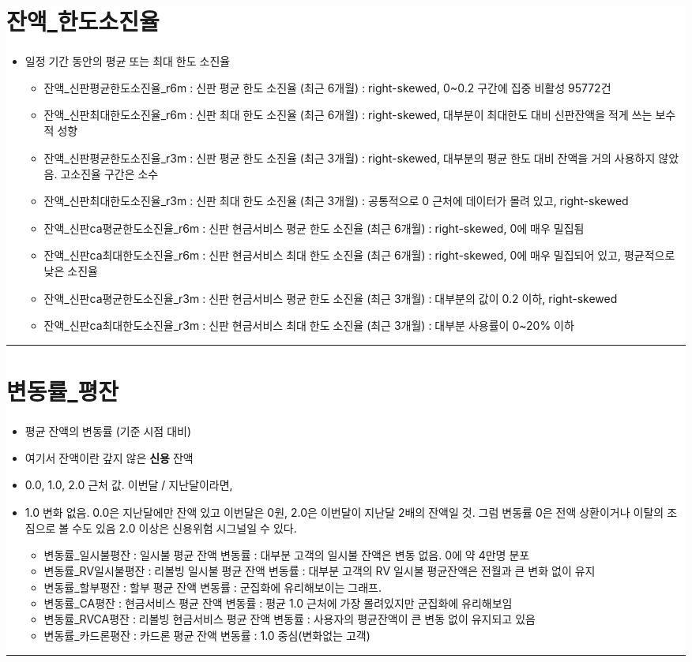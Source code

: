 
# 잔액_한도소진율

- 일정 기간 동안의 평균 또는 최대 한도 소진율
  - 잔액_신판평균한도소진율_r6m : 신판 평균 한도 소진율 (최근 6개월)
        : right-skewed, 0~0.2 구간에 집중
            비활성 95772건

  - 잔액_신판최대한도소진율_r6m : 신판 최대 한도 소진율 (최근 6개월)
        : right-skewed, 대부분이 최대한도 대비 신판잔액을 적게 쓰는 보수적 성향

  - 잔액_신판평균한도소진율_r3m : 신판 평균 한도 소진율 (최근 3개월)
        : right-skewed, 대부분의 평균 한도 대비 잔액을 거의 사용하지 않았음.
            고소진율 구간은 소수

  - 잔액_신판최대한도소진율_r3m : 신판 최대 한도 소진율 (최근 3개월)
        : 공통적으로 0 근처에 데이터가 몰려 있고, right-skewed

  - 잔액_신판ca평균한도소진율_r6m : 신판 현금서비스 평균 한도 소진율 (최근 6개월)
        : right-skewed, 0에 매우 밀집됨

  - 잔액_신판ca최대한도소진율_r6m : 신판 현금서비스 최대 한도 소진율 (최근 6개월)
        : right-skewed, 0에 매우 밀집되어 있고, 평균적으로 낮은 소진율

  - 잔액_신판ca평균한도소진율_r3m : 신판 현금서비스 평균 한도 소진율 (최근 3개월)
        : 대부분의 값이 0.2 이하,  right-skewed

  - 잔액_신판ca최대한도소진율_r3m : 신판 현금서비스 최대 한도 소진율 (최근 3개월)
        : 대부분 사용률이 0~20% 이하

---

# 변동률_평잔
- 평균 잔액의 변동률 (기준 시점 대비)
- 여기서 잔액이란 갚지 않은 **신용** 잔액
- 0.0, 1.0, 2.0 근처 값. 이번달 / 지난달이라면,
- 1.0 변화 없음. 0.0은 지난달에만 잔액 있고 이번달은 0원, 2.0은 이번달이 지난달 2배의 잔액일 것. 그럼 변동률 0은 전액 상환이거나 이탈의 조짐으로 볼 수도 있음 2.0 이상은 신용위험 시그널일 수  있다.

  - 변동률_일시불평잔 : 일시불 평균 잔액 변동률
        : 대부분 고객의 일시불 잔액은 변동 없음. 0에 약 4만명 분포 
  - 변동률_RV일시불평잔 : 리볼빙 일시불 평균 잔액 변동률
        : 대부분 고객의 RV 일시불 평균잔액은 전월과 큰 변화 없이 유지
  - 변동률_할부평잔 : 할부 평균 잔액 변동률
        : 군집화에 유리해보이는 그래프.
  - 변동률_CA평잔 : 현금서비스 평균 잔액 변동률
        : 평균 1.0 근처에 가장 몰려있지만 군집화에 유리해보임
  - 변동률_RVCA평잔 : 리볼빙 현금서비스 평균 잔액 변동률
        : 사용자의 평균잔액이 큰 변동 없이 유지되고 있음
  - 변동률_카드론평잔 : 카드론 평균 잔액 변동률
        : 1.0 중심(변화없는 고객)

---
